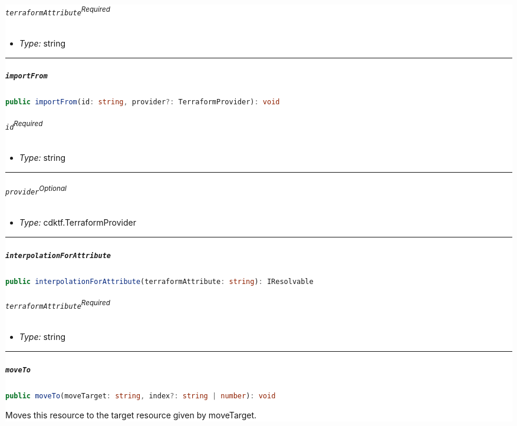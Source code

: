 ###### `terraformAttribute`<sup>Required</sup> <a name="terraformAttribute" id="@cdktf/aws-cdk.proxyProtocolPolicy.ProxyProtocolPolicy.getStringMapAttribute.parameter.terraformAttribute"></a>

- *Type:* string

---

##### `importFrom` <a name="importFrom" id="@cdktf/aws-cdk.proxyProtocolPolicy.ProxyProtocolPolicy.importFrom"></a>

```typescript
public importFrom(id: string, provider?: TerraformProvider): void
```

###### `id`<sup>Required</sup> <a name="id" id="@cdktf/aws-cdk.proxyProtocolPolicy.ProxyProtocolPolicy.importFrom.parameter.id"></a>

- *Type:* string

---

###### `provider`<sup>Optional</sup> <a name="provider" id="@cdktf/aws-cdk.proxyProtocolPolicy.ProxyProtocolPolicy.importFrom.parameter.provider"></a>

- *Type:* cdktf.TerraformProvider

---

##### `interpolationForAttribute` <a name="interpolationForAttribute" id="@cdktf/aws-cdk.proxyProtocolPolicy.ProxyProtocolPolicy.interpolationForAttribute"></a>

```typescript
public interpolationForAttribute(terraformAttribute: string): IResolvable
```

###### `terraformAttribute`<sup>Required</sup> <a name="terraformAttribute" id="@cdktf/aws-cdk.proxyProtocolPolicy.ProxyProtocolPolicy.interpolationForAttribute.parameter.terraformAttribute"></a>

- *Type:* string

---

##### `moveTo` <a name="moveTo" id="@cdktf/aws-cdk.proxyProtocolPolicy.ProxyProtocolPolicy.moveTo"></a>

```typescript
public moveTo(moveTarget: string, index?: string | number): void
```

Moves this resource to the target resource given by moveTarget.

